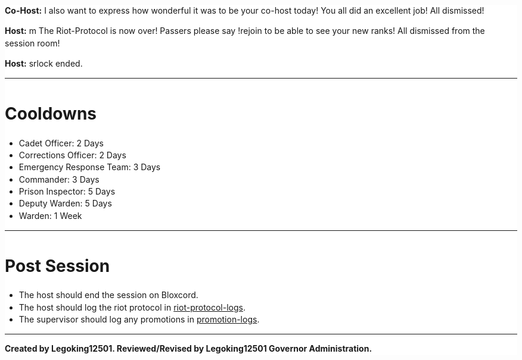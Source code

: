 **Co-Host:** I also want to express how wonderful it was to be your co-host today! You all did an excellent job! All dismissed!

**Host:** m The Riot-Protocol is now over! Passers please say !rejoin to be able to see your new ranks! All dismissed from the session room!

**Host:** srlock ended.

---

# **Cooldowns**
* Cadet Officer: 2 Days
* Corrections Officer: 2 Days
* Emergency Response Team: 3 Days
* Commander: 3 Days
* Prison Inspector: 5 Days
* Deputy Warden: 5 Days
* Warden: 1 Week

---

# **Post Session**
* The host should end the session on Bloxcord.
* The host should log the riot protocol in [riot-protocol-logs](https://discord.com/channels/752736840615854082/827298368429621309).
* The supervisor should log any promotions in [promotion-logs](https://discord.com/channels/752736840615854082/752736841739796496).

---

**Created by Legoking12501. Reviewed/Revised by Legoking12501 Governor Administration.**
